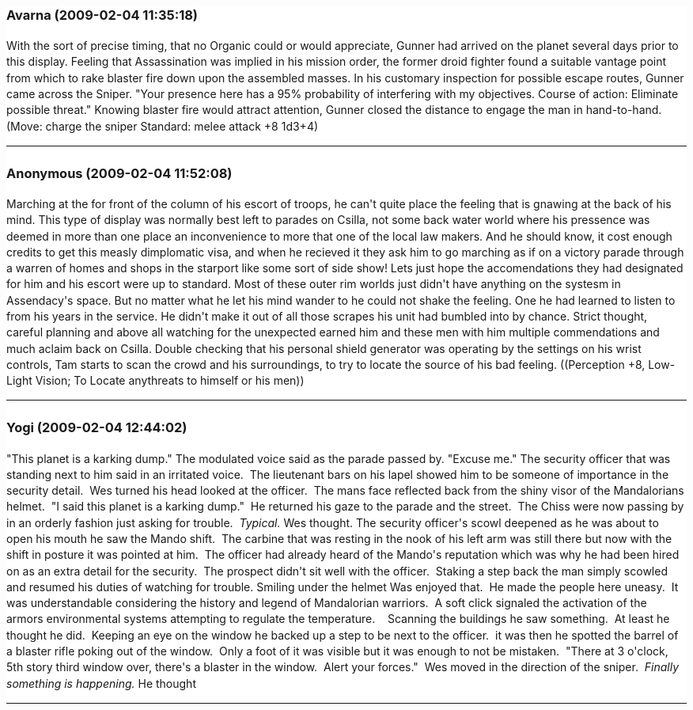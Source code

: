 
### **Avarna** (2009-02-04 11:35:18)

With the sort of precise timing, that no Organic could or would appreciate, Gunner had arrived on the planet several days prior to this display. Feeling that Assassination was implied in his mission order, the former droid fighter found a suitable vantage point from which to rake blaster fire down upon the assembled masses.
In his customary inspection for possible escape routes, Gunner came across the Sniper. "Your presence here has a 95% probability of interfering with my objectives. Course of action: Eliminate possible threat."
Knowing blaster fire would attract attention, Gunner closed the distance to engage the man in hand-to-hand.
(Move: charge the sniper
Standard: melee attack +8 1d3+4)

---

### **Anonymous** (2009-02-04 11:52:08)

Marching at the for front of the column of his escort of troops, he can't quite place the feeling that is gnawing at the back of his mind. This type of display was normally best left to parades on Csilla, not some back water world where his pressence was deemed in more than one place an inconvenience to more that one of the local law makers. And he should know, it cost enough credits to get this measly dimplomatic visa, and when he recieved it they ask him to go marching as if on a victory parade through a warren of homes and shops in the starport like some sort of side show!
Lets just hope the accomendations they had designated for him and his escort were up to standard. Most of these outer rim worlds just didn't have anything on the systesm in Assendacy's space.
But no matter what he let his mind wander to he could not shake the feeling. One he had learned to listen to from his years in the service. He didn't make it out of all those scrapes his unit had bumbled into by chance. Strict thought, careful planning and above all watching for the unexpected earned him and these men with him multiple commendations and much aclaim back on Csilla. Double checking that his personal shield generator was operating by the settings on his wrist controls, Tam starts to scan the crowd and his surroundings, to try to locate the source of his bad feeling.
((Perception +8, Low-Light Vision; To Locate anythreats to himself or his men))

---

### **Yogi** (2009-02-04 12:44:02)

"This planet is a karking dump." The modulated voice said as the parade passed by.
"Excuse me." The security officer that was standing next to him said in an irritated voice.  The lieutenant bars on his lapel showed him to be someone of importance in the security detail. 
Wes turned his head looked at the officer.  The mans face reflected back from the shiny visor of the Mandalorians helmet.  "I said this planet is a karking dump."  He returned his gaze to the parade and the street.  The Chiss were now passing by in an orderly fashion just asking for trouble.  *Typical.* Wes thought.
The security officer's scowl deepened as he was about to open his mouth he saw the Mando shift.  The carbine that was resting in the nook of his left arm was still there but now with the shift in posture it was pointed at him.  The officer had already heard of the Mando's reputation which was why he had been hired on as an extra detail for the security.  The prospect didn't sit well with the officer. 
Staking a step back the man simply scowled and resumed his duties of watching for trouble.
Smiling under the helmet Was enjoyed that.  He made the people here uneasy.  It was understandable considering the history and legend of Mandalorian warriors. 
A soft click signaled the activation of the armors environmental systems attempting to regulate the temperature.   
Scanning the buildings he saw something.  At least he thought he did.  Keeping an eye on the window he backed up a step to be next to the officer.  it was then he spotted the barrel of a blaster rifle poking out of the window.  Only a foot of it was visible but it was enough to not be mistaken. 
"There at 3 o'clock, 5th story third window over, there's a blaster in the window.  Alert your forces." 
Wes moved in the direction of the sniper.  *Finally something is happening.* He thought

---